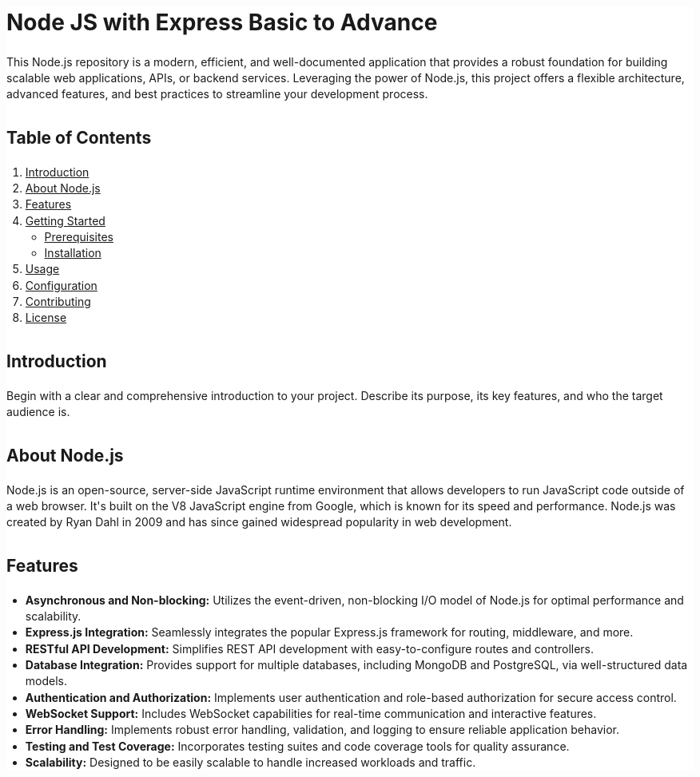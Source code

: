 ﻿# Node JS with Express Basic to Advance 

This Node.js repository is a modern, efficient, and well-documented application that provides a robust foundation for building scalable web applications, APIs, or backend services. Leveraging the power of Node.js, this project offers a flexible architecture, advanced features, and best practices to streamline your development process.

## Table of Contents

1. [Introduction](#introduction)
2. [About Node.js](#about-nodejs)
3. [Features](#features)
4. [Getting Started](#getting-started)
    - [Prerequisites](#prerequisites)
    - [Installation](#installation)
5. [Usage](#usage)
6. [Configuration](#configuration)
7. [Contributing](#contributing)
8. [License](#license)

## Introduction

Begin with a clear and comprehensive introduction to your project. Describe its purpose, its key features, and who the target audience is.

## About Node.js

Node.js is an open-source, server-side JavaScript runtime environment that allows developers to run JavaScript code outside of a web browser. It's built on the V8 JavaScript engine from Google, which is known for its speed and performance. Node.js was created by Ryan Dahl in 2009 and has since gained widespread popularity in web development.

## Features

- **Asynchronous and Non-blocking:** Utilizes the event-driven, non-blocking I/O model of Node.js for optimal performance and scalability.
- **Express.js Integration:** Seamlessly integrates the popular Express.js framework for routing, middleware, and more.
- **RESTful API Development:** Simplifies REST API development with easy-to-configure routes and controllers.
- **Database Integration:** Provides support for multiple databases, including MongoDB and PostgreSQL, via well-structured data models.
- **Authentication and Authorization:** Implements user authentication and role-based authorization for secure access control.
- **WebSocket Support:** Includes WebSocket capabilities for real-time communication and interactive features.
- **Error Handling:** Implements robust error handling, validation, and logging to ensure reliable application behavior.
- **Testing and Test Coverage:** Incorporates testing suites and code coverage tools for quality assurance.
- **Scalability:** Designed to be easily scalable to handle increased workloads and traffic.
